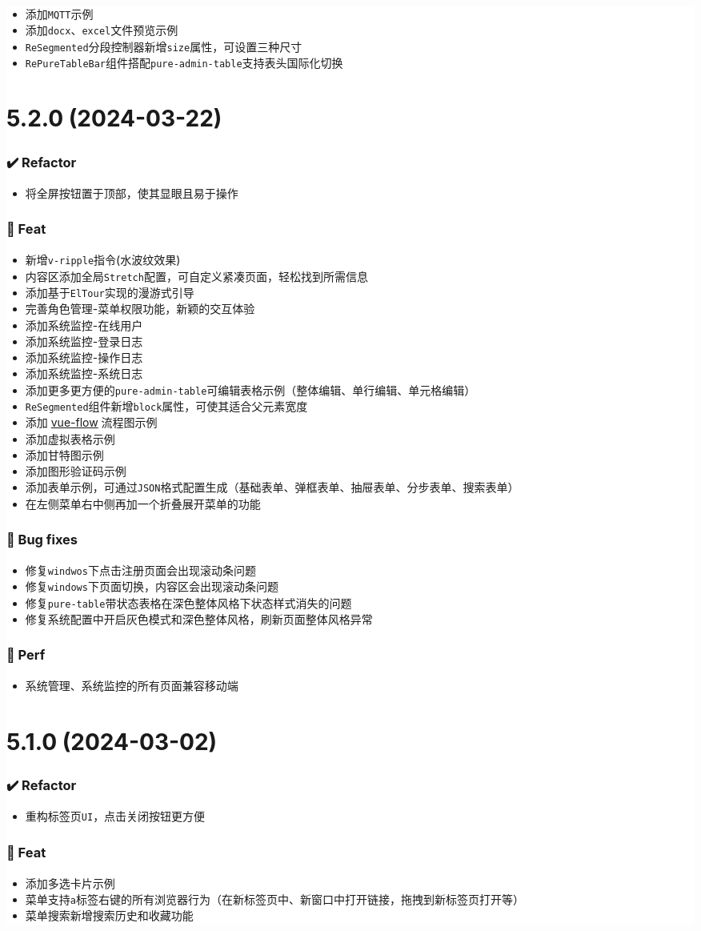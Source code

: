 - 添加`MQTT`示例
- 添加`docx`、`excel`文件预览示例
- `ReSegmented`分段控制器新增`size`属性，可设置三种尺寸
- `RePureTableBar`组件搭配`pure-admin-table`支持表头国际化切换

# 5.2.0 (2024-03-22)

### ✔️ Refactor

- 将全屏按钮置于顶部，使其显眼且易于操作

### 🎫 Feat

- 新增`v-ripple`指令(水波纹效果)
- 内容区添加全局`Stretch`配置，可自定义紧凑页面，轻松找到所需信息
- 添加基于`ElTour`实现的漫游式引导
- 完善角色管理-菜单权限功能，新颖的交互体验
- 添加系统监控-在线用户
- 添加系统监控-登录日志
- 添加系统监控-操作日志
- 添加系统监控-系统日志
- 添加更多更方便的`pure-admin-table`可编辑表格示例（整体编辑、单行编辑、单元格编辑）
- `ReSegmented`组件新增`block`属性，可使其适合父元素宽度
- 添加 [vue-flow](https://vueflow.dev/) 流程图示例
- 添加虚拟表格示例
- 添加甘特图示例
- 添加图形验证码示例
- 添加表单示例，可通过`JSON`格式配置生成（基础表单、弹框表单、抽屉表单、分步表单、搜索表单）
- 在左侧菜单右中侧再加一个折叠展开菜单的功能

### 🐞 Bug fixes

- 修复`windwos`下点击注册页面会出现滚动条问题
- 修复`windows`下页面切换，内容区会出现滚动条问题
- 修复`pure-table`带状态表格在深色整体风格下状态样式消失的问题
- 修复系统配置中开启灰色模式和深色整体风格，刷新页面整体风格异常

### 🍏 Perf

- 系统管理、系统监控的所有页面兼容移动端

# 5.1.0 (2024-03-02)

### ✔️ Refactor

- 重构标签页`UI`，点击关闭按钮更方便

### 🎫 Feat

- 添加多选卡片示例
- 菜单支持`a`标签右键的所有浏览器行为（在新标签页中、新窗口中打开链接，拖拽到新标签页打开等）
- 菜单搜索新增搜索历史和收藏功能
